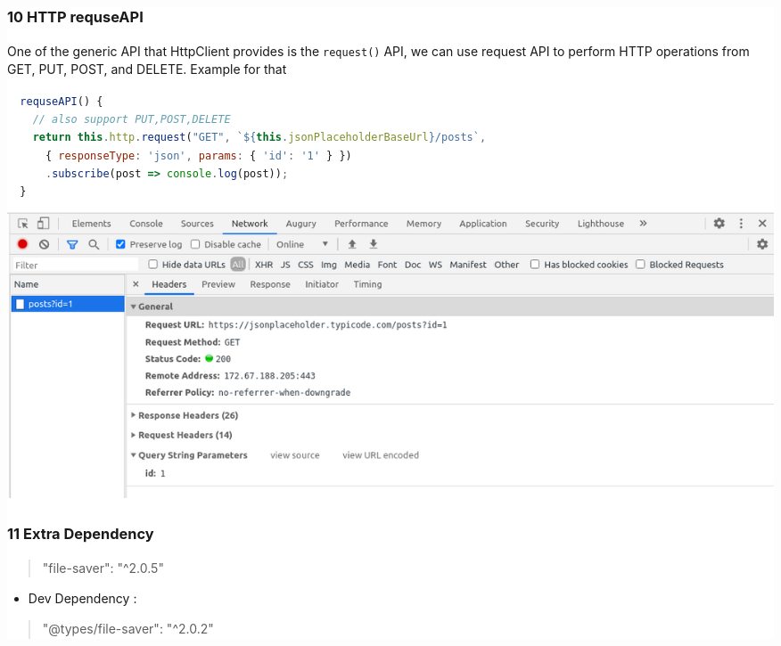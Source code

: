 
### 10 HTTP requseAPI

One of the generic API that HttpClient provides is the `request()` API, we can use request API to perform HTTP operations from GET, PUT, POST, and DELETE. Example for that

```js
  requseAPI() {
    // also support PUT,POST,DELETE
    return this.http.request("GET", `${this.jsonPlaceholderBaseUrl}/posts`,
      { responseType: 'json', params: { 'id': '1' } })
      .subscribe(post => console.log(post));
  }
```
![Requset API](./src/assets/request-api.png)

### 11 Extra Dependency 

>   "file-saver": "^2.0.5"

- Dev Dependency :
>  "@types/file-saver": "^2.0.2"



